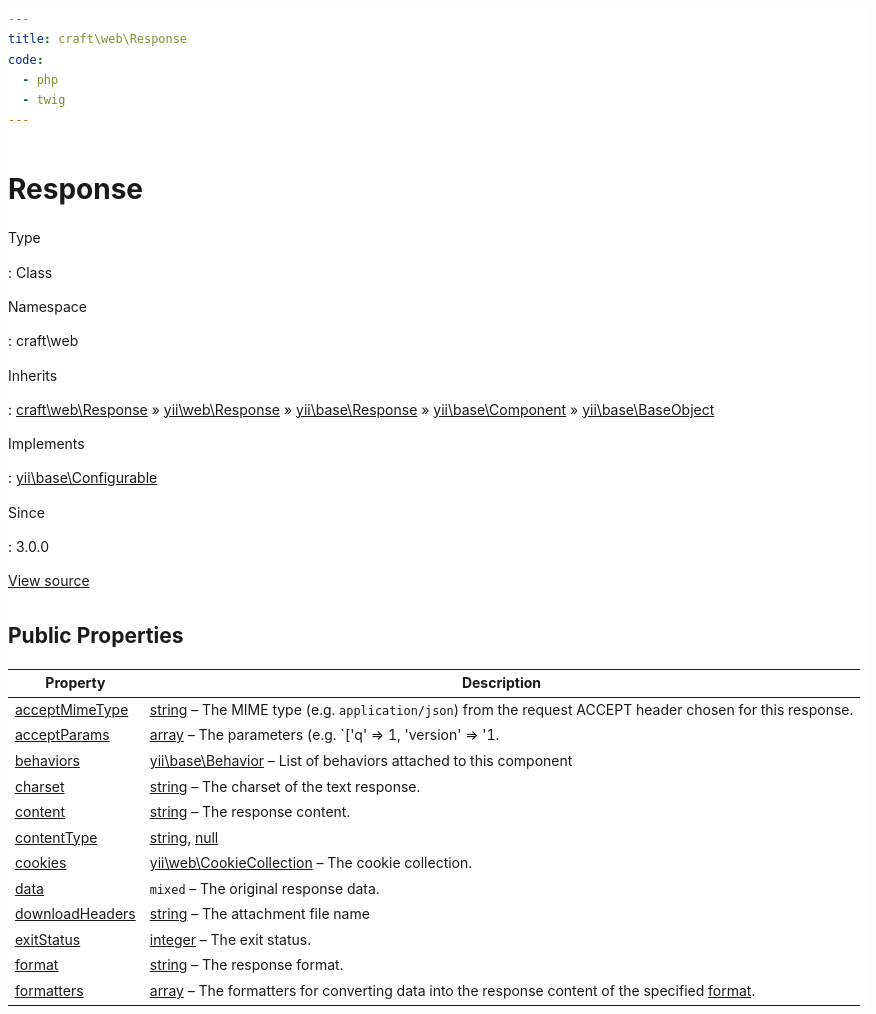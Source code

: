 ```yaml
---
title: craft\web\Response
code:
  - php
  - twig
---
```


# Response

Type

:   Class

Namespace

:   craft\web

Inherits

:   [craft\web\Response](craft-web-response.md) &raquo;
[yii\web\Response](https://www.yiiframework.com/doc/api/2.0/yii-web-response) &raquo;
[yii\base\Response](https://www.yiiframework.com/doc/api/2.0/yii-base-response) &raquo;
[yii\base\Component](https://www.yiiframework.com/doc/api/2.0/yii-base-component) &raquo;
[yii\base\BaseObject](https://www.yiiframework.com/doc/api/2.0/yii-base-baseobject)

Implements

:   [yii\base\Configurable](https://www.yiiframework.com/doc/api/2.0/yii-base-configurable)

Since

:   3.0.0









[View source](https://github.com/craftcms/cms/blob/master/src/web/Response.php)


## Public Properties

| Property                                                                                                                                       | Description
| ---------------------------------------------------------------------------------------------------------------------------------------------- | ----------------------------------------------------------------------------------------------------------------------------------------------------------------------------------------------------------------
| [acceptMimeType](https://www.yiiframework.com/doc/api/2.0/yii-web-response#$acceptMimeType-detail "Defined by yii\web\Response")               | [string](http://php.net/language.types.string) – The MIME type (e.g. `application/json`) from the request ACCEPT header chosen for this response.
| [acceptParams](https://www.yiiframework.com/doc/api/2.0/yii-web-response#$acceptParams-detail "Defined by yii\web\Response")                   | [array](http://php.net/language.types.array) – The parameters (e.g. `['q' => 1, 'version' => '1.
| [behaviors](https://www.yiiframework.com/doc/api/2.0/yii-base-component#$behaviors-detail "Defined by yii\base\Component")                     | [yii\base\Behavior](https://www.yiiframework.com/doc/api/2.0/yii-base-behavior) – List of behaviors attached to this component
| [charset](https://www.yiiframework.com/doc/api/2.0/yii-web-response#$charset-detail "Defined by yii\web\Response")                             | [string](http://php.net/language.types.string) – The charset of the text response.
| [content](https://www.yiiframework.com/doc/api/2.0/yii-web-response#$content-detail "Defined by yii\web\Response")                             | [string](http://php.net/language.types.string) – The response content.
| [contentType](craft-web-response.md#contenttype)                                                                                               | [string](http://php.net/language.types.string), [null](http://php.net/language.types.null)
| [cookies](https://www.yiiframework.com/doc/api/2.0/yii-web-response#$cookies-detail "Defined by yii\web\Response")                             | [yii\web\CookieCollection](https://www.yiiframework.com/doc/api/2.0/yii-web-cookiecollection) – The cookie collection.
| [data](https://www.yiiframework.com/doc/api/2.0/yii-web-response#$data-detail "Defined by yii\web\Response")                                   | `mixed` – The original response data.
| [downloadHeaders](https://www.yiiframework.com/doc/api/2.0/yii-web-response#$downloadHeaders-detail "Defined by yii\web\Response")             | [string](http://php.net/language.types.string) – The attachment file name
| [exitStatus](https://www.yiiframework.com/doc/api/2.0/yii-base-response#$exitStatus-detail "Defined by yii\base\Response")                     | [integer](http://php.net/language.types.integer) – The exit status.
| [format](https://www.yiiframework.com/doc/api/2.0/yii-web-response#$format-detail "Defined by yii\web\Response")                               | [string](http://php.net/language.types.string) – The response format.
| [formatters](https://www.yiiframework.com/doc/api/2.0/yii-web-response#$formatters-detail "Defined by yii\web\Response")                       | [array](http://php.net/language.types.array) – The formatters for converting data into the response content of the specified [format](https://www.yiiframework.com/doc/api/2.0/yii-web-response#$format-detail).